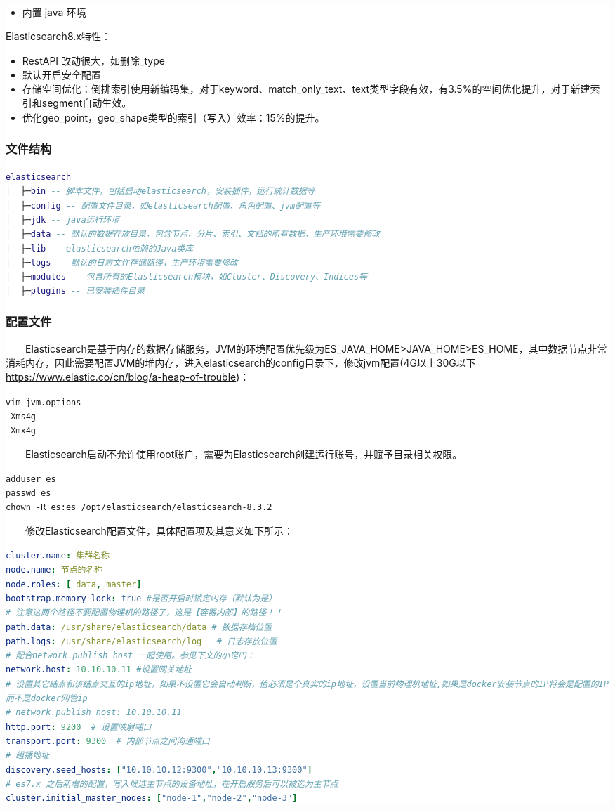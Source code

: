 - 内置 java 环境

Elasticsearch8.x特性：
- RestAPI 改动很大，如删除_type
- 默认开启安全配置
- 存储空间优化：倒排索引使用新编码集，对于keyword、match_only_text、text类型字段有效，有3.5%的空间优化提升，对于新建索引和segment自动生效。
- 优化geo_point，geo_shape类型的索引（写入）效率：15%的提升。

### 文件结构
```lua
elasticsearch
│  ├─bin -- 脚本文件，包括启动elasticsearch，安装插件，运行统计数据等
│  ├─config -- 配置文件目录，如elasticsearch配置、角色配置、jvm配置等
│  ├─jdk -- java运行环境
│  ├─data -- 默认的数据存放目录，包含节点、分片、索引、文档的所有数据，生产环境需要修改
│  ├─lib -- elasticsearch依赖的Java类库
│  ├─logs -- 默认的日志文件存储路径，生产环境需要修改
│  ├─modules -- 包含所有的Elasticsearch模块，如Cluster、Discovery、Indices等
│  ├─plugins -- 已安装插件目录
```

### 配置文件
&#8195;&#8195;Elasticsearch是基于内存的数据存储服务，JVM的环境配置优先级为ES_JAVA_HOME>JAVA_HOME>ES_HOME，其中数据节点非常消耗内存，因此需要配置JVM的堆内存，进入elasticsearch的config目录下，修改jvm配置(4G以上30G以下 https://www.elastic.co/cn/blog/a-heap-of-trouble)：
```shell
vim jvm.options
-Xms4g
-Xmx4g
```

&#8195;&#8195;Elasticsearch启动不允许使用root账户，需要为Elasticsearch创建运行账号，并赋予目录相关权限。
```shell
adduser es
passwd es 
chown -R es:es /opt/elasticsearch/elasticsearch-8.3.2
```

&#8195;&#8195;修改Elasticsearch配置文件，具体配置项及其意义如下所示：
```yml
cluster.name: 集群名称
node.name: 节点的名称
node.roles: [ data, master]
bootstrap.memory_lock: true #是否开启时锁定内存（默认为是）
# 注意这两个路径不要配置物理机的路径了，这是【容器内部】的路径！！
path.data: /usr/share/elasticsearch/data # 数据存档位置
path.logs: /usr/share/elasticsearch/log   # 日志存放位置
# 配合network.publish_host 一起使用。参见下文的小窍门：
network.host: 10.10.10.11 #设置网关地址
# 设置其它结点和该结点交互的ip地址，如果不设置它会自动判断，值必须是个真实的ip地址，设置当前物理机地址,如果是docker安装节点的IP将会是配置的IP而不是docker网管ip
# network.publish_host: 10.10.10.11
http.port: 9200  # 设置映射端口
transport.port: 9300  # 内部节点之间沟通端口 
# 组播地址
discovery.seed_hosts: ["10.10.10.12:9300","10.10.10.13:9300"]
# es7.x 之后新增的配置，写入候选主节点的设备地址，在开启服务后可以被选为主节点
cluster.initial_master_nodes: ["node-1","node-2","node-3"]

```
